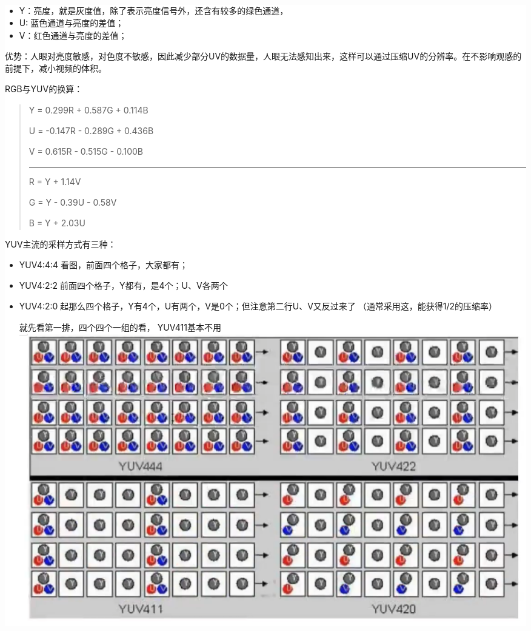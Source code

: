 - Y：亮度，就是灰度值，除了表示亮度信号外，还含有较多的绿色通道，
- U: 蓝色通道与亮度的差值；
- V：红色通道与亮度的差值；

优势：人眼对亮度敏感，对色度不敏感，因此减少部分UV的数据量，人眼无法感知出来，这样可以通过压缩UV的分辨率。在不影响观感的前提下，减小视频的体积。

RGB与YUV的换算：

> Y = 0.299R + 0.587G + 0.114B
>
> U = -0.147R - 0.289G + 0.436B
>
> V = 0.615R - 0.515G - 0.100B
>
> ---
>
> R = Y + 1.14V
>
> G = Y - 0.39U - 0.58V
>
> B = Y + 2.03U

YUV主流的采样方式有三种：

- YUV4:4:4     看图，前面四个格子，大家都有；

- YUV4:2:2     前面四个格子，Y都有，是4个；U、V各两个

- YUV4:2:0     起那么四个格子，Y有4个，U有两个，V是0个；但注意第二行U、V又反过来了  （通常采用这，能获得1/2的压缩率）

  就先看第一排，四个四个一组的看， YUV411基本不用![image-20240805212420461](illustration/image-20240805212420461.png)
